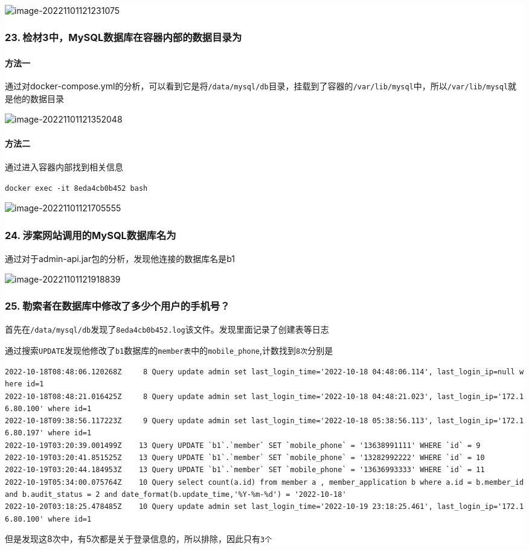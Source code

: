![image-20221101121231075](https://didctf-blog-post.oss-cn-beijing.aliyuncs.com/post/image-20221101121231075.png)

### 23. 检材3中，MySQL数据库在容器内部的数据目录为

#### 方法一

通过对docker-compose.yml的分析，可以看到它是将`/data/mysql/db`目录，挂载到了容器的`/var/lib/mysql`中，所以`/var/lib/mysql`就是他的数据目录

![image-20221101121352048](https://didctf-blog-post.oss-cn-beijing.aliyuncs.com/post/image-20221101121352048.png)

#### 方法二

通过进入容器内部找到相关信息

```dockerfile
docker exec -it 8eda4cb0b452 bash
```

![image-20221101121705555](https://didctf-blog-post.oss-cn-beijing.aliyuncs.com/post/image-20221101121705555.png)

### 24. 涉案网站调用的MySQL数据库名为

通过对于admin-api.jar包的分析，发现他连接的数据库名是b1

![image-20221101121918839](https://didctf-blog-post.oss-cn-beijing.aliyuncs.com/post/image-20221101121918839.png)

### 25. 勒索者在数据库中修改了多少个用户的手机号？

首先在`/data/mysql/db`发现了`8eda4cb0b452.log`该文件。发现里面记录了创建表等日志

通过搜索`UPDATE`发现他修改了`b1`数据库的`member表`中的`mobile_phone`,计数找到`8次`分别是

```mysql
2022-10-18T08:48:06.120268Z	    8 Query	update admin set last_login_time='2022-10-18 04:48:06.114', last_login_ip=null where id=1
2022-10-18T08:48:21.016425Z	    8 Query	update admin set last_login_time='2022-10-18 04:48:21.023', last_login_ip='172.16.80.100' where id=1
2022-10-18T09:38:56.117223Z	    9 Query	update admin set last_login_time='2022-10-18 05:38:56.113', last_login_ip='172.16.80.197' where id=1
2022-10-19T03:20:39.001499Z	   13 Query	UPDATE `b1`.`member` SET `mobile_phone` = '13638991111' WHERE `id` = 9
2022-10-19T03:20:41.851525Z	   13 Query	UPDATE `b1`.`member` SET `mobile_phone` = '13282992222' WHERE `id` = 10
2022-10-19T03:20:44.184953Z	   13 Query	UPDATE `b1`.`member` SET `mobile_phone` = '13636993333' WHERE `id` = 11
2022-10-19T05:34:00.075764Z	   10 Query	select count(a.id) from member a , member_application b where a.id = b.member_id and b.audit_status = 2 and date_format(b.update_time,'%Y-%m-%d') = '2022-10-18'
2022-10-20T03:18:25.478485Z	   10 Query	update admin set last_login_time='2022-10-19 23:18:25.461', last_login_ip='172.16.80.100' where id=1
```

但是发现这8次中，有5次都是关于登录信息的，所以排除，因此只有`3个`

